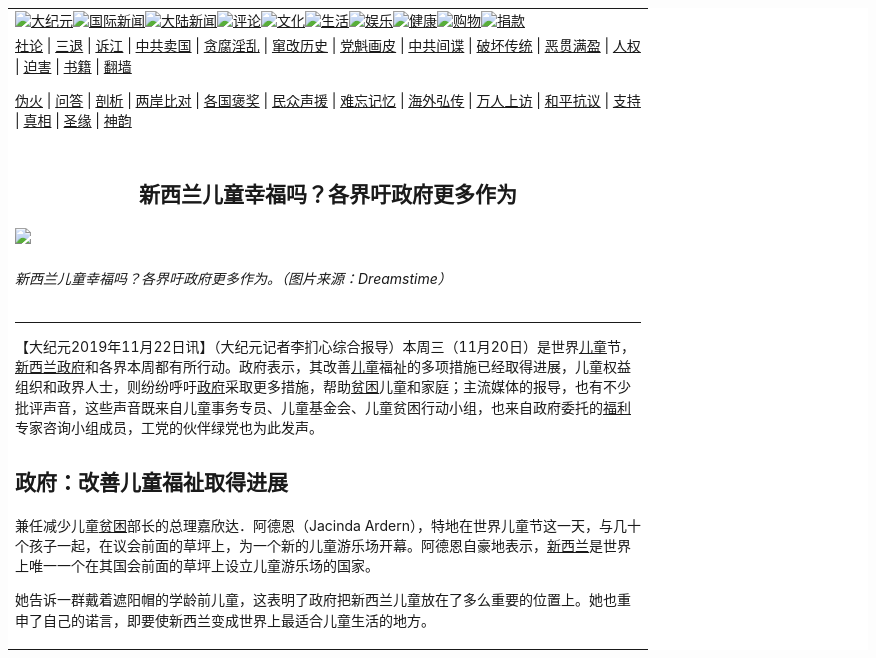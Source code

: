 <a name="1" id="1" target="_blank"></a><span id="1"></span>
<table border="0"><tr><td colspan="2" VALIGN=TOP><a href="https://github.com/wdlxhh2447/djy/blob/master/gb/nsc413.md#1"><img src="https://gitlab.com/szzdlab/www/raw/master/t/djy/1.jpg" title="大纪元"></a><a href="https://github.com/wdlxhh2447/djy/blob/master/gb/n24hr.md#1"><img src="https://gitlab.com/szzdlab/www/raw/master/t/djy/3.jpg" title="国际新闻"></a><a href="https://github.com/wdlxhh2447/djy/blob/master/gb/nsc413.md#1"><img src="https://gitlab.com/szzdlab/www/raw/master/t/djy/4.jpg" title="大陆新闻"></a><a href="https://github.com/wdlxhh2447/djy/blob/master/gb/news392.md#1"><img src="https://gitlab.com/szzdlab/www/raw/master/t/djy/5.jpg" title="评论"></a><a href="https://github.com/wdlxhh2447/djy/blob/master/gb/news2007.md#1"><img src="https://gitlab.com/szzdlab/www/raw/master/t/djy/6.jpg" title="文化"></a><a href="https://github.com/wdlxhh2447/djy/blob/master/gb/news2008.md#1"><img src="https://gitlab.com/szzdlab/www/raw/master/t/djy/7.jpg" title="生活"></a><a href="https://github.com/wdlxhh2447/djy/blob/master/gb/ncyule.md#1"><img src="https://gitlab.com/szzdlab/www/raw/master/t/djy/8.jpg" title="娱乐"></a><a href="https://github.com/wdlxhh2447/djy/blob/master/gb/nsc1002.md#1"><img src="https://gitlab.com/szzdlab/www/raw/master/t/djy/9.jpg" title="健康"><a href="https://www.youlucky.com"><img src="https://gitlab.com/szzdlab/www/raw/master/t/djy/10.jpg" title="购物"></a><a href="https://www.supportepoch.org/donation?utm_medium=epochtimes&utm_source=referral&utm_campaign=donate_button_djyhomepage"><img src="https://gitlab.com/szzdlab/www/raw/master/t/djy/12.jpg" title="捐款"></a></td></tr>
<tr><td colspan="2" VALIGN=TOP><a target="_blank" href="https://github.com/wdlxhh2447/djy/blob/master/gb/9p.md#1">社论</a> | <a target="_blank" href="https://github.com/wdlxhh2447/djy/blob/master/gb/nf5657.md#1">三退</a> | <a target="_blank" href="https://github.com/wdlxhh2447/djy/blob/master/gb/nf6123.md#1">诉江</a> | <a target="_blank" href="https://github.com/wdlxhh2447/djy/blob/master/gb/nf1176117.md#1">中共卖国</a> | <a target="_blank" href="https://github.com/wdlxhh2447/djy/blob/master/gb/nf5773.md#1">贪腐淫乱</a> | <a target="_blank" href="https://github.com/wdlxhh2447/djy/blob/master/gb/nf1176115.md#1">窜改历史</a> | <a target="_blank" href="https://github.com/wdlxhh2447/djy/blob/master/gb/nf1176107.md#1">党魁画皮</a> | <a target="_blank" href="https://github.com/wdlxhh2447/djy/blob/master/gb/nf1320400.md#1">中共间谍</a> | <a target="_blank" href="https://github.com/wdlxhh2447/djy/blob/master/gb/nf1176114.md#1">破坏传统</a> | <a target="_blank" href="https://github.com/wdlxhh2447/djy/blob/master/gb/nf5287.md#1">恶贯满盈</a> | <a target="_blank" href="https://github.com/wdlxhh2447/djy/blob/master/gb/ncid278.md#1">人权</a> | <a target="_blank" href="https://github.com/wdlxhh2447/djy/blob/master/gb/nf1176111.md#1">迫害</a> | <a target="_blank" href="https://github.com/wdlxhh2447/djy/blob/master/gb/nf1235328.md#1">书籍</a> | <a target="_blank" href="https://github.com/wdlxhh2447/www/blob/master/README.md?zsrh#1">翻墙</a></p><p><a target="_blank" href="https://github.com/wdlxhh2447/djy/blob/master/gb/nf5562.md#1">伪火</a> | <a target="_blank" href="https://github.com/wdlxhh2447/djy/blob/master/gb/nf4378.md#1">问答</a> | <a target="_blank" href="https://github.com/wdlxhh2447/djy/blob/master/gb/nf5792.md#1">剖析</a> | <a target="_blank" href="https://github.com/wdlxhh2447/djy/blob/master/gb/nf5735.md#1">两岸比对</a> | <a target="_blank" href="https://github.com/wdlxhh2447/djy/blob/master/gb/nf6119.md#1">各国褒奖</a> | <a target="_blank" href="https://github.com/wdlxhh2447/djy/blob/master/gb/nf6120.md#1">民众声援</a> | <a target="_blank" href="https://github.com/wdlxhh2447/djy/blob/master/gb/nf1188594.md#1">难忘记忆</a> | <a target="_blank" href="https://github.com/wdlxhh2447/djy/blob/master/gb/nf3180.md#1">海外弘传</a> | <a target="_blank" href="https://github.com/wdlxhh2447/djy/blob/master/gb/nf5410.md#1">万人上访</a> | <a target="_blank" href="https://github.com/wdlxhh2447/ntdtv/blob/master/gb/prog1530_1.md#1">和平抗议</a> | <a target="_blank" href="https://github.com/wdlxhh2447/djy/blob/master/gb/nf4386.md#1">支持</a> | <a target="_blank" href="https://github.com/wdlxhh2447/djy/blob/master/gb/nf4389.md#1">真相</a> | <a target="_blank" href="https://github.com/wdlxhh2447/djy/blob/master/gb/nf5790.md#1">圣缘</a> | <a target="_blank" href="https://github.com/wdlxhh2447/djy/blob/master/gb/nf4786.md#1">神韵</a></td></tr>
<tr><td VALIGN=TOP width="626"><h2 align=center>新西兰儿童幸福吗？各界吁政府更多作为</h2>
<img src="http://i.epochtimes.com/assets/uploads/2019/11/dreamstime_xxl_136307281-600x400.jpg" />
<h6>新西兰儿童幸福吗？各界吁政府更多作为。（图片来源：Dreamstime）
</h6>
<hr>
<p>【大纪元2019年11月22日讯】（大纪元记者李扪心综合报导）本周三（11月20日）是世界<a href="https://github.com/wdlxhh2447/djy/blob/master/gb/tag/%E5%84%BF%E7%AB%A5.md">儿童</a>节，<a href="https://github.com/wdlxhh2447/djy/blob/master/gb/tag/%E6%96%B0%E8%A5%BF%E5%85%B0.md">新西兰</a><a href="https://github.com/wdlxhh2447/djy/blob/master/gb/tag/%E6%94%BF%E5%BA%9C.md">政府</a>和各界本周都有所行动。政府表示，其改善<a href="https://github.com/wdlxhh2447/djy/blob/master/gb/tag/%E5%84%BF%E7%AB%A5.md">儿童</a>福祉的多项措施已经取得进展，儿童权益组织和政界人士，则纷纷呼吁<a href="https://github.com/wdlxhh2447/djy/blob/master/gb/tag/%E6%94%BF%E5%BA%9C.md">政府</a>采取更多措施，帮助<a href="https://github.com/wdlxhh2447/djy/blob/master/gb/tag/%E8%B4%AB%E5%9B%B0.md">贫困</a>儿童和家庭；主流媒体的报导，也有不少批评声音，这些声音既来自儿童事务专员、儿童基金会、儿童贫困行动小组，也来自政府委托的<a href="https://github.com/wdlxhh2447/djy/blob/master/gb/tag/%E7%A6%8F%E5%88%A9.md">福利</a>专家咨询小组成员，工党的伙伴绿党也为此发声。</p>
<h2>政府：改善儿童福祉取得进展</h2>
<p>兼任减少儿童<a href="https://github.com/wdlxhh2447/djy/blob/master/gb/tag/%E8%B4%AB%E5%9B%B0.md">贫困</a>部长的总理嘉欣达．阿德恩（Jacinda Ardern），特地在世界儿童节这一天，与几十个孩子一起，在议会前面的草坪上，为一个新的儿童游乐场开幕。阿德恩自豪地表示，<a href="https://github.com/wdlxhh2447/djy/blob/master/gb/tag/%E6%96%B0%E8%A5%BF%E5%85%B0.md">新西兰</a>是世界上唯一一个在其国会前面的草坪上设立儿童游乐场的国家。</p>
<p>她告诉一群戴着遮阳帽的学龄前儿童，这表明了政府把新西兰儿童放在了多么重要的位置上。她也重申了自己的诺言，即要使新西兰变成世界上最适合儿童生活的地方。</p>